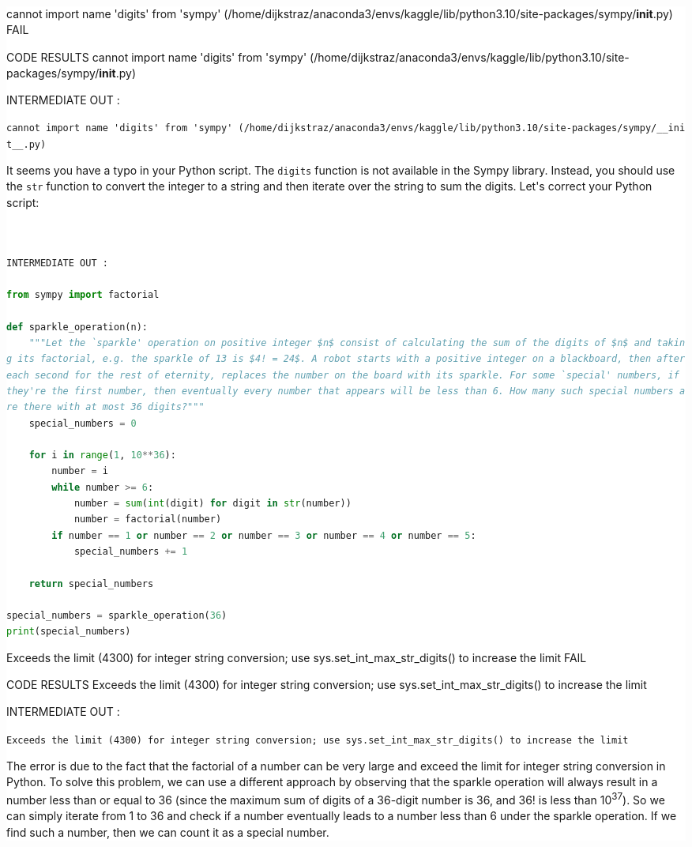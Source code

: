 cannot import name 'digits' from 'sympy' (/home/dijkstraz/anaconda3/envs/kaggle/lib/python3.10/site-packages/sympy/__init__.py)
FAIL

CODE RESULTS cannot import name 'digits' from 'sympy' (/home/dijkstraz/anaconda3/envs/kaggle/lib/python3.10/site-packages/sympy/__init__.py)

INTERMEDIATE OUT :
```output
cannot import name 'digits' from 'sympy' (/home/dijkstraz/anaconda3/envs/kaggle/lib/python3.10/site-packages/sympy/__init__.py)
```
It seems you have a typo in your Python script. The `digits` function is not available in the Sympy library. Instead, you should use the `str` function to convert the integer to a string and then iterate over the string to sum the digits. Let's correct your Python script:

```python


INTERMEDIATE OUT :

from sympy import factorial

def sparkle_operation(n):
    """Let the `sparkle' operation on positive integer $n$ consist of calculating the sum of the digits of $n$ and taking its factorial, e.g. the sparkle of 13 is $4! = 24$. A robot starts with a positive integer on a blackboard, then after each second for the rest of eternity, replaces the number on the board with its sparkle. For some `special' numbers, if they're the first number, then eventually every number that appears will be less than 6. How many such special numbers are there with at most 36 digits?"""
    special_numbers = 0

    for i in range(1, 10**36):
        number = i
        while number >= 6:
            number = sum(int(digit) for digit in str(number))
            number = factorial(number)
        if number == 1 or number == 2 or number == 3 or number == 4 or number == 5:
            special_numbers += 1

    return special_numbers

special_numbers = sparkle_operation(36)
print(special_numbers)
```

Exceeds the limit (4300) for integer string conversion; use sys.set_int_max_str_digits() to increase the limit
FAIL

CODE RESULTS Exceeds the limit (4300) for integer string conversion; use sys.set_int_max_str_digits() to increase the limit

INTERMEDIATE OUT :
```output
Exceeds the limit (4300) for integer string conversion; use sys.set_int_max_str_digits() to increase the limit
```
The error is due to the fact that the factorial of a number can be very large and exceed the limit for integer string conversion in Python. To solve this problem, we can use a different approach by observing that the sparkle operation will always result in a number less than or equal to 36 (since the maximum sum of digits of a 36-digit number is 36, and 36! is less than $10^{37}$). So we can simply iterate from 1 to 36 and check if a number eventually leads to a number less than 6 under the sparkle operation. If we find such a number, then we can count it as a special number.
